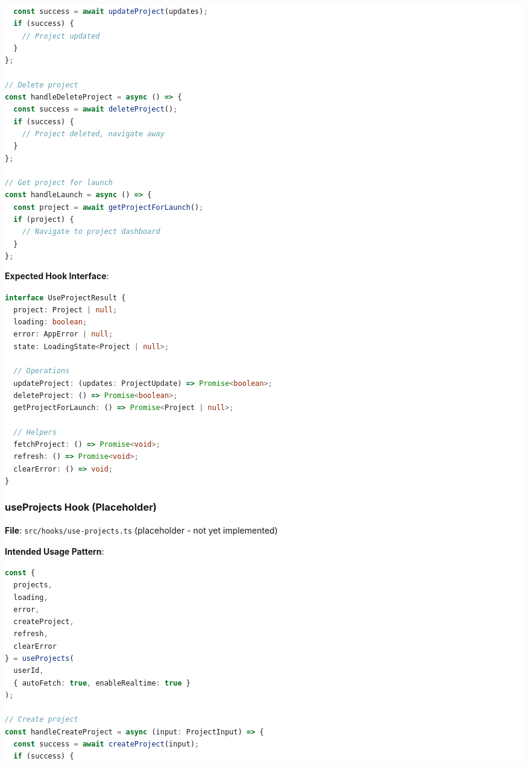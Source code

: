```typescript
  const success = await updateProject(updates);
  if (success) {
    // Project updated
  }
};

// Delete project
const handleDeleteProject = async () => {
  const success = await deleteProject();
  if (success) {
    // Project deleted, navigate away
  }
};

// Get project for launch
const handleLaunch = async () => {
  const project = await getProjectForLaunch();
  if (project) {
    // Navigate to project dashboard
  }
};
```

**Expected Hook Interface**:
```typescript
interface UseProjectResult {
  project: Project | null;
  loading: boolean;
  error: AppError | null;
  state: LoadingState<Project | null>;
  
  // Operations
  updateProject: (updates: ProjectUpdate) => Promise<boolean>;
  deleteProject: () => Promise<boolean>;
  getProjectForLaunch: () => Promise<Project | null>;
  
  // Helpers
  fetchProject: () => Promise<void>;
  refresh: () => Promise<void>;
  clearError: () => void;
}
```

### useProjects Hook (Placeholder)

**File**: `src/hooks/use-projects.ts` (placeholder - not yet implemented)

**Intended Usage Pattern**:
```typescript
const { 
  projects, 
  loading, 
  error, 
  createProject,
  refresh,
  clearError
} = useProjects(
  userId,
  { autoFetch: true, enableRealtime: true }
);

// Create project
const handleCreateProject = async (input: ProjectInput) => {
  const success = await createProject(input);
  if (success) {
```